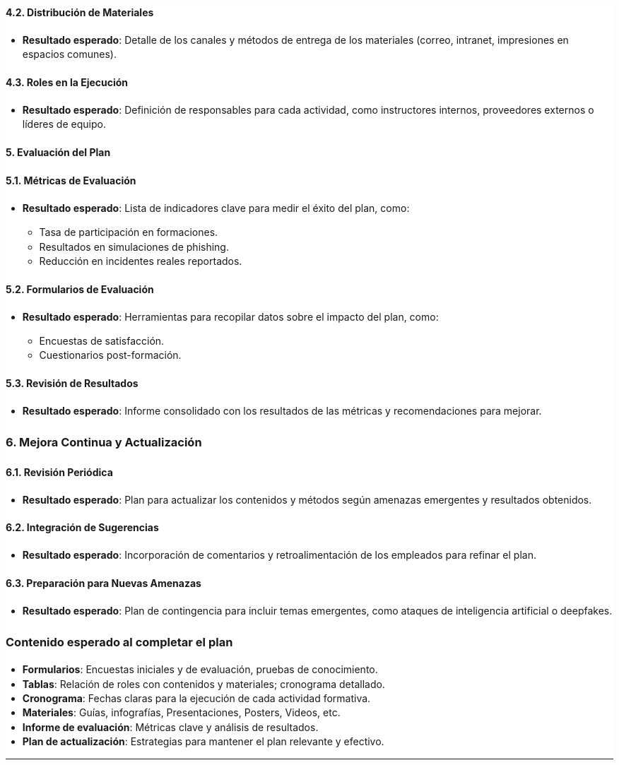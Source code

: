 #### 4.2. **Distribución de Materiales**

* **Resultado esperado**: Detalle de los canales y métodos de entrega de los materiales (correo, intranet, impresiones en espacios comunes).

#### 4.3. **Roles en la Ejecución**   

* **Resultado esperado**: Definición de responsables para cada actividad, como instructores internos, proveedores externos o líderes de equipo.


#### **5. Evaluación del Plan**

####  5.1. **Métricas de Evaluación**     

* **Resultado esperado**: Lista de indicadores clave para medir el éxito del plan, como:    

    * Tasa de participación en formaciones.
    * Resultados en simulaciones de phishing.
    * Reducción en incidentes reales reportados.

#### 5.2. **Formularios de Evaluación**

* **Resultado esperado**: Herramientas para recopilar datos sobre el impacto del plan, como:

    * Encuestas de satisfacción.
    * Cuestionarios post-formación.

#### 5.3. **Revisión de Resultados**      

* **Resultado esperado**: Informe consolidado con los resultados de las métricas y recomendaciones para mejorar.


### **6. Mejora Continua y Actualización**

#### 6.1. **Revisión Periódica**

* **Resultado esperado**: Plan para actualizar los contenidos y métodos según amenazas emergentes y resultados obtenidos. 

#### 6.2. **Integración de Sugerencias**
* **Resultado esperado**: Incorporación de comentarios y retroalimentación de los empleados para refinar el plan.

#### 6.3. **Preparación para Nuevas Amenazas**
* **Resultado esperado**: Plan de contingencia para incluir temas emergentes, como ataques de inteligencia artificial o deepfakes.


### **Contenido esperado al completar el plan**

* **Formularios**: Encuestas iniciales y de evaluación, pruebas de conocimiento.
* **Tablas**: Relación de roles con contenidos y materiales; cronograma detallado.
* **Cronograma**: Fechas claras para la ejecución de cada actividad formativa.
* **Materiales**: Guías, infografías, Presentaciones, Posters, Videos, etc.
* **Informe de evaluación**: Métricas clave y análisis de resultados.
* **Plan de actualización**: Estrategias para mantener el plan relevante y efectivo.

---